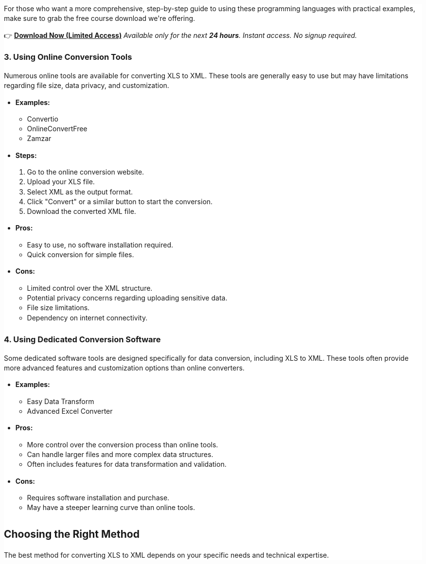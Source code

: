 For those who want a more comprehensive, step-by-step guide to using these programming languages with practical examples, make sure to grab the free course download we're offering.

👉 [**Download Now (Limited Access)**](https://udemywork.com/how-to-convert-xls-to-xml)
_Available only for the next **24 hours**. Instant access. No signup required._

### 3. Using Online Conversion Tools

Numerous online tools are available for converting XLS to XML. These tools are generally easy to use but may have limitations regarding file size, data privacy, and customization.

*   **Examples:**
    *   Convertio
    *   OnlineConvertFree
    *   Zamzar

*   **Steps:**
    1.  Go to the online conversion website.
    2.  Upload your XLS file.
    3.  Select XML as the output format.
    4.  Click "Convert" or a similar button to start the conversion.
    5.  Download the converted XML file.

*   **Pros:**
    *   Easy to use, no software installation required.
    *   Quick conversion for simple files.

*   **Cons:**
    *   Limited control over the XML structure.
    *   Potential privacy concerns regarding uploading sensitive data.
    *   File size limitations.
    *   Dependency on internet connectivity.

### 4. Using Dedicated Conversion Software

Some dedicated software tools are designed specifically for data conversion, including XLS to XML. These tools often provide more advanced features and customization options than online converters.

*   **Examples:**
    *   Easy Data Transform
    *   Advanced Excel Converter

*   **Pros:**
    *   More control over the conversion process than online tools.
    *   Can handle larger files and more complex data structures.
    *   Often includes features for data transformation and validation.

*   **Cons:**
    *   Requires software installation and purchase.
    *   May have a steeper learning curve than online tools.

## Choosing the Right Method

The best method for converting XLS to XML depends on your specific needs and technical expertise.
